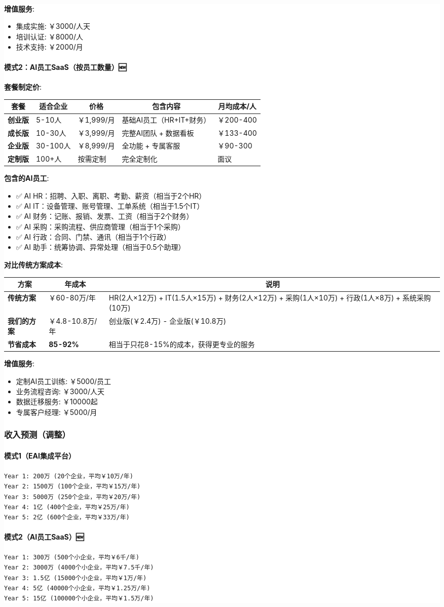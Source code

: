 **增值服务**:
- 集成实施: ￥3000/人天
- 培训认证: ￥8000/人
- 技术支持: ￥2000/月

#### 模式2：AI员工SaaS（按员工数量）🆕

**套餐制定价**:

| 套餐 | 适合企业 | 价格 | 包含内容 | 月均成本/人 |
|------|---------|------|----------|-------------|
| **创业版** | 5-10人 | ￥1,999/月 | 基础AI员工（HR+IT+财务） | ￥200-400 |
| **成长版** | 10-30人 | ￥3,999/月 | 完整AI团队 + 数据看板 | ￥133-400 |
| **企业版** | 30-100人 | ￥8,999/月 | 全功能 + 专属客服 | ￥90-300 |
| **定制版** | 100+人 | 按需定制 | 完全定制化 | 面议 |

**包含的AI员工**:
- ✅ AI HR：招聘、入职、离职、考勤、薪资（相当于2个HR）
- ✅ AI IT：设备管理、账号管理、工单系统（相当于1.5个IT）
- ✅ AI 财务：记账、报销、发票、工资（相当于2个财务）
- ✅ AI 采购：采购流程、供应商管理（相当于1个采购）
- ✅ AI 行政：合同、门禁、通讯（相当于1个行政）
- ✅ AI 助手：统筹协调、异常处理（相当于0.5个助理）

**对比传统方案成本**:

| 方案 | 年成本 | 说明 |
|------|--------|------|
| **传统方案** | ￥60-80万/年 | HR(2人×12万) + IT(1.5人×15万) + 财务(2人×12万) + 采购(1人×10万) + 行政(1人×8万) + 系统采购(10万) |
| **我们的方案** | ￥4.8-10.8万/年 | 创业版(￥2.4万) - 企业版(￥10.8万) |
| **节省成本** | **85-92%** | 相当于只花8-15%的成本，获得更专业的服务 |

**增值服务**:
- 定制AI员工训练: ￥5000/员工
- 业务流程咨询: ￥3000/人天
- 数据迁移服务: ￥10000起
- 专属客户经理: ￥5000/月

### 收入预测（调整）

#### 模式1（EAI集成平台）
```
Year 1: 200万 (20个企业，平均￥10万/年)
Year 2: 1500万 (100个企业，平均￥15万/年)
Year 3: 5000万 (250个企业，平均￥20万/年)
Year 4: 1亿 (400个企业，平均￥25万/年)
Year 5: 2亿 (600个企业，平均￥33万/年)
```

#### 模式2（AI员工SaaS）🆕
```
Year 1: 300万 (500个小企业，平均￥6千/年)
Year 2: 3000万 (4000个小企业，平均￥7.5千/年)
Year 3: 1.5亿 (15000个小企业，平均￥1万/年)
Year 4: 5亿 (40000个小企业，平均￥1.25万/年)
Year 5: 15亿 (100000个小企业，平均￥1.5万/年)
```
